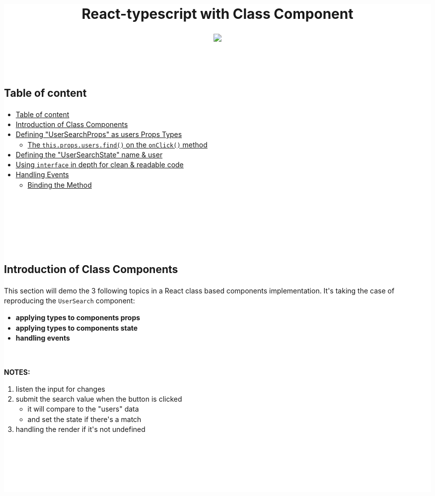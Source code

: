 <div align="center" >
  <h1>React-typescript with Class Component</h1>

  <img src="https://ionicframework.com/blog/wp-content/uploads/2019/02/typescript-in-react.png"
  style="max-width: 1050px; width: 100%; height: auto;">
</div>

<br>
<br>

## Table of content

- [Table of content](#table-of-content)
- [Introduction of Class Components](#introduction-of-class-components)
- [Defining "UserSearchProps" as users Props Types](#defining-usersearchprops-as-users-props-types)
  - [The `this.props.users.find()` on the `onClick()` method](#the-thispropsusersfind-on-the-onclick-method)
- [Defining the "UserSearchState" name & user](#defining-the-usersearchstate-name--user)
- [Using `interface` in depth for clean & readable code](#using-interface-in-depth-for-clean--readable-code)
- [Handling Events](#handling-events)
  - [Binding the Method](#binding-the-method)

<br>
<br>
<br>
<br>
<br>

## Introduction of Class Components

This section will demo the 3 following topics in a React class based components implementation. It's taking the case of reproducing the `UserSearch` component:

- **applying types to components props**
- **applying types to components state**
- **handling events**

<br>

**NOTES:**

1. listen the input for changes
2. submit the search value when the button is clicked
   - it will compare to the "users" data
   - and set the state if there's a match
3. handling the render if it's not undefined

<br>
<br>
<br>
<br>
<br>

